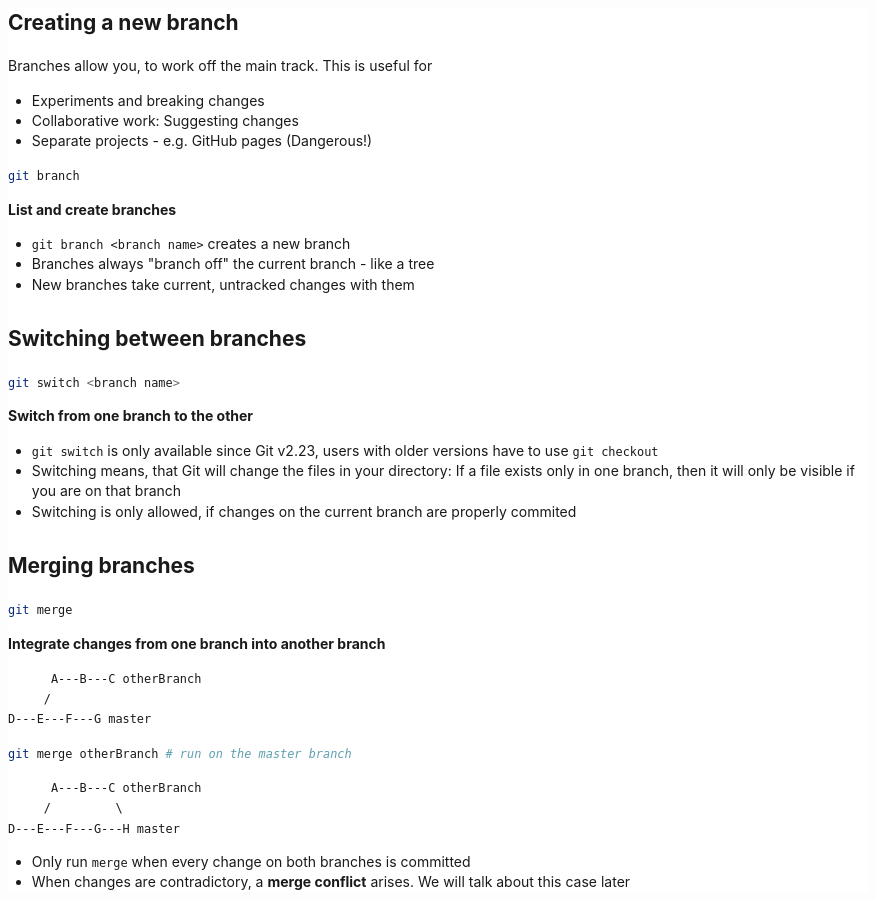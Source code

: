 ## Creating a new branch

Branches allow you, to work off the main track. This is useful for

- Experiments and breaking changes
- Collaborative work: Suggesting changes
- Separate projects - e.g. GitHub pages (Dangerous!)

```bash
git branch
```

**List and create branches**

- `git branch <branch name>` creates a new branch
- Branches always "branch off" the current branch - like a tree
- New branches take current, untracked changes with them

## Switching between branches

```bash
git switch <branch name>
```

**Switch from one branch to the other**

- `git switch` is only available since Git v2.23, users with older versions have to use `git checkout`
- Switching means, that Git will change the files in your directory: If a file exists only in one branch, then it will only be visible if you are on that branch
- Switching is only allowed, if changes on the current branch are properly commited

## Merging branches

```bash
git merge
```

**Integrate changes from one branch into another branch**

```
      A---B---C otherBranch
     /
D---E---F---G master
```

```bash
git merge otherBranch # run on the master branch
```

```
      A---B---C otherBranch
     /         \
D---E---F---G---H master
```

- Only run `merge` when every change on both branches is committed
- When changes are contradictory, a **merge conflict** arises. We will talk about this case later

